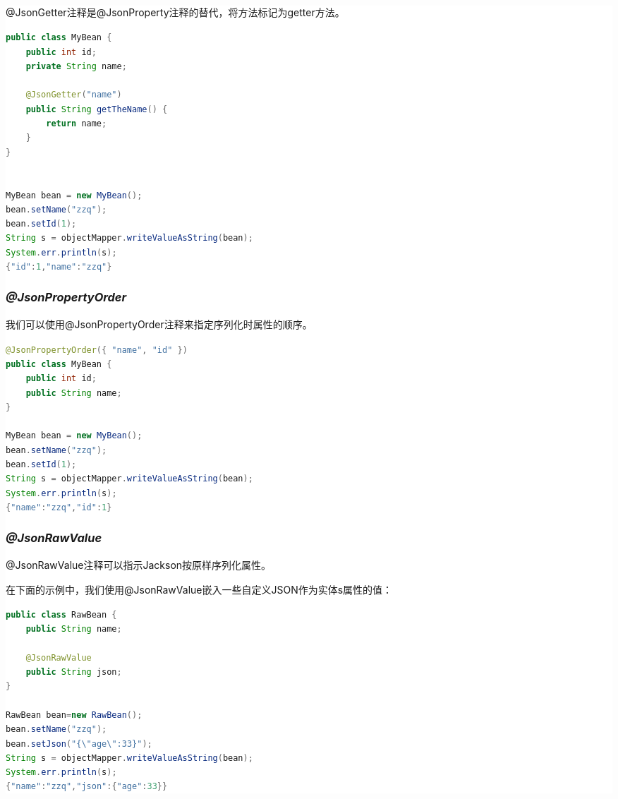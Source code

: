 @JsonGetter注释是@JsonProperty注释的替代，将方法标记为getter方法。

```java
public class MyBean {
    public int id;
    private String name;

    @JsonGetter("name")
    public String getTheName() {
        return name;
    }
}


MyBean bean = new MyBean();
bean.setName("zzq");
bean.setId(1);
String s = objectMapper.writeValueAsString(bean);
System.err.println(s);
{"id":1,"name":"zzq"}
```

### ***@JsonPropertyOrder***

我们可以使用@JsonPropertyOrder注释来指定序列化时属性的顺序。

```java
@JsonPropertyOrder({ "name", "id" })
public class MyBean {
    public int id;
    public String name;
}

MyBean bean = new MyBean();
bean.setName("zzq");
bean.setId(1);
String s = objectMapper.writeValueAsString(bean);
System.err.println(s);
{"name":"zzq","id":1}
```

### ***@JsonRawValue***

@JsonRawValue注释可以指示Jackson按原样序列化属性。

在下面的示例中，我们使用@JsonRawValue嵌入一些自定义JSON作为实体s属性的值：

```java
public class RawBean {
    public String name;

    @JsonRawValue
    public String json;
}

RawBean bean=new RawBean();
bean.setName("zzq");
bean.setJson("{\"age\":33}");
String s = objectMapper.writeValueAsString(bean);
System.err.println(s);
{"name":"zzq","json":{"age":33}}
```
